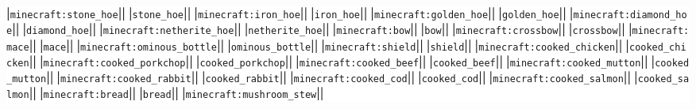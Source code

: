   |`minecraft:stone_hoe`||
  |`stone_hoe`||
  |`minecraft:iron_hoe`||
  |`iron_hoe`||
  |`minecraft:golden_hoe`||
  |`golden_hoe`||
  |`minecraft:diamond_hoe`||
  |`diamond_hoe`||
  |`minecraft:netherite_hoe`||
  |`netherite_hoe`||
  |`minecraft:bow`||
  |`bow`||
  |`minecraft:crossbow`||
  |`crossbow`||
  |`minecraft:mace`||
  |`mace`||
  |`minecraft:ominous_bottle`||
  |`ominous_bottle`||
  |`minecraft:shield`||
  |`shield`||
  |`minecraft:cooked_chicken`||
  |`cooked_chicken`||
  |`minecraft:cooked_porkchop`||
  |`cooked_porkchop`||
  |`minecraft:cooked_beef`||
  |`cooked_beef`||
  |`minecraft:cooked_mutton`||
  |`cooked_mutton`||
  |`minecraft:cooked_rabbit`||
  |`cooked_rabbit`||
  |`minecraft:cooked_cod`||
  |`cooked_cod`||
  |`minecraft:cooked_salmon`||
  |`cooked_salmon`||
  |`minecraft:bread`||
  |`bread`||
  |`minecraft:mushroom_stew`||